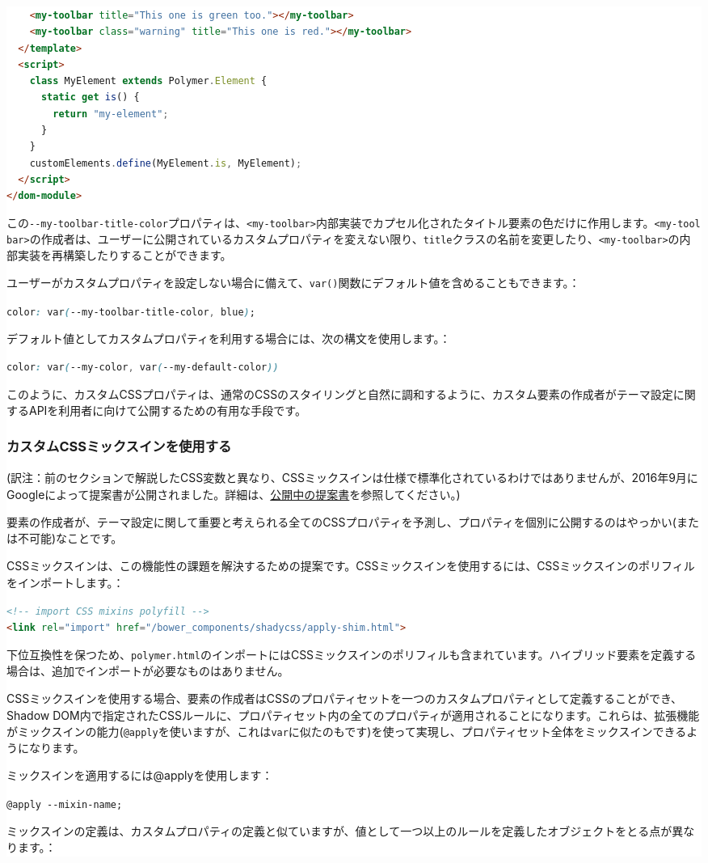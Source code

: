~~~html
    <my-toolbar title="This one is green too."></my-toolbar>
    <my-toolbar class="warning" title="This one is red."></my-toolbar>
  </template>
  <script>
    class MyElement extends Polymer.Element {
      static get is() {
        return "my-element";
      }
    }
    customElements.define(MyElement.is, MyElement);
  </script>
</dom-module>
~~~

この`--my-toolbar-title-color`プロパティは、`<my-toolbar>`内部実装でカプセル化されたタイトル要素の色だけに作用します。`<my-toolbar>`の作成者は、ユーザーに公開されているカスタムプロパティを変えない限り、`title`クラスの名前を変更したり、`<my-toolbar>`の内部実装を再構築したりすることができます。

ユーザーがカスタムプロパティを設定しない場合に備えて、`var()`関数にデフォルト値を含めることもできます。：

~~~css
color: var(--my-toolbar-title-color, blue);
~~~

デフォルト値としてカスタムプロパティを利用する場合には、次の構文を使用します。：

~~~css
color: var(--my-color, var(--my-default-color))
~~~


このように、カスタムCSSプロパティは、通常のCSSのスタイリングと自然に調和するように、カスタム要素の作成者がテーマ設定に関するAPIを利用者に向けて公開するための有用な手段です。

### カスタムCSSミックスインを使用する

(訳注：前のセクションで解説したCSS変数と異なり、CSSミックスインは仕様で標準化されているわけではありませんが、2016年9月にGoogleによって提案書が公開されました。詳細は、[公開中の提案書](https://tabatkins.github.io/specs/css-apply-rule/)を参照してください。)

要素の作成者が、テーマ設定に関して重要と考えられる全てのCSSプロパティを予測し、プロパティを個別に公開するのはやっかい(または不可能)なことです。

CSSミックスインは、この機能性の課題を解決するための提案です。CSSミックスインを使用するには、CSSミックスインのポリフィルをインポートします。：

~~~html
<!-- import CSS mixins polyfill -->
<link rel="import" href="/bower_components/shadycss/apply-shim.html">
~~~

下位互換性を保つため、`polymer.html`のインポートにはCSSミックスインのポリフィルも含まれています。ハイブリッド要素を定義する場合は、追加でインポートが必要なものはありません。

CSSミックスインを使用する場合、要素の作成者はCSSのプロパティセットを一つのカスタムプロパティとして定義することができ、Shadow DOM内で指定されたCSSルールに、プロパティセット内の全てのプロパティが適用されることになります。これらは、拡張機能がミックスインの能力(`@apply`を使いますが、これは`var`に似たのもです)を使って実現し、プロパティセット全体をミックスインできるようになります。

ミックスインを適用するには@applyを使用します：

~~~
@apply --mixin-name;
~~~

ミックスインの定義は、カスタムプロパティの定義と似ていますが、値として一つ以上のルールを定義したオブジェクトをとる点が異なります。：
